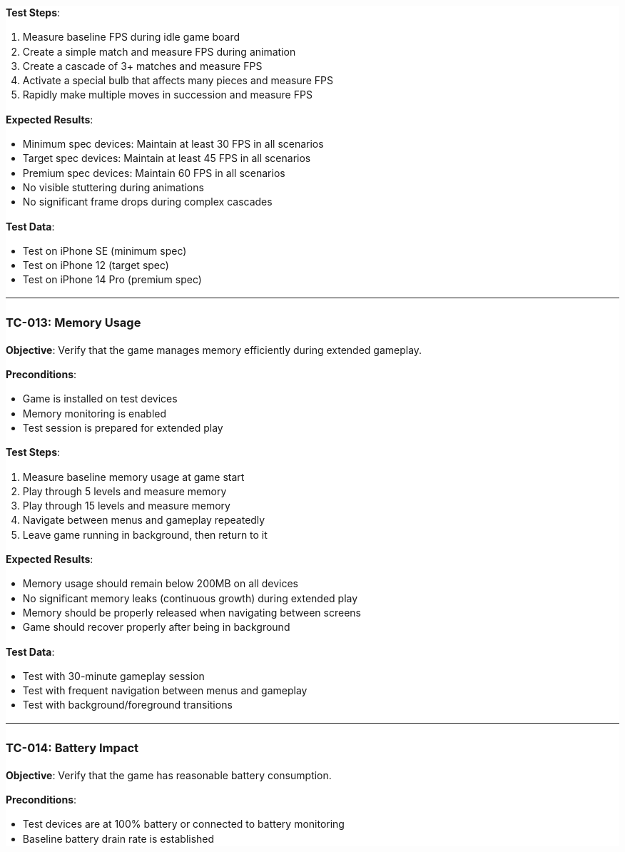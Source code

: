 **Test Steps**:
1. Measure baseline FPS during idle game board
2. Create a simple match and measure FPS during animation
3. Create a cascade of 3+ matches and measure FPS
4. Activate a special bulb that affects many pieces and measure FPS
5. Rapidly make multiple moves in succession and measure FPS

**Expected Results**:
- Minimum spec devices: Maintain at least 30 FPS in all scenarios
- Target spec devices: Maintain at least 45 FPS in all scenarios
- Premium spec devices: Maintain 60 FPS in all scenarios
- No visible stuttering during animations
- No significant frame drops during complex cascades

**Test Data**:
- Test on iPhone SE (minimum spec)
- Test on iPhone 12 (target spec)
- Test on iPhone 14 Pro (premium spec)

---

### TC-013: Memory Usage

**Objective**: Verify that the game manages memory efficiently during extended gameplay.

**Preconditions**:
- Game is installed on test devices
- Memory monitoring is enabled
- Test session is prepared for extended play

**Test Steps**:
1. Measure baseline memory usage at game start
2. Play through 5 levels and measure memory
3. Play through 15 levels and measure memory
4. Navigate between menus and gameplay repeatedly
5. Leave game running in background, then return to it

**Expected Results**:
- Memory usage should remain below 200MB on all devices
- No significant memory leaks (continuous growth) during extended play
- Memory should be properly released when navigating between screens
- Game should recover properly after being in background

**Test Data**:
- Test with 30-minute gameplay session
- Test with frequent navigation between menus and gameplay
- Test with background/foreground transitions

---

### TC-014: Battery Impact

**Objective**: Verify that the game has reasonable battery consumption.

**Preconditions**:
- Test devices are at 100% battery or connected to battery monitoring
- Baseline battery drain rate is established
